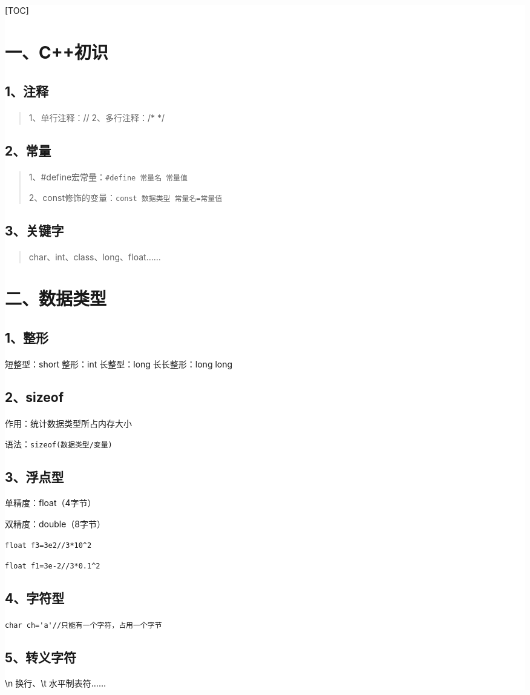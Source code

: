 [TOC]

# 一、C++初识

## 1、注释

> 1、单行注释：//
> 2、多行注释：/*      */

## 2、常量

> 1、#define宏常量：`#define 常量名 常量值 `
>
> 2、const修饰的变量：`const 数据类型 常量名=常量值`

## 3、关键字

> char、int、class、long、float……



# 二、数据类型

## 1、整形

短整型：short   整形：int   长整型：long   长长整形：long long

## 2、sizeof

作用：统计数据类型所占内存大小

语法：`sizeof(数据类型/变量)`

## 3、浮点型

单精度：float（4字节）

双精度：double（8字节）

`float f3=3e2//3*10^2`

`float f1=3e-2//3*0.1^2`

## 4、字符型

`char ch='a'//只能有一个字符，占用一个字节`

## 5、转义字符

\n 换行、\t 水平制表符……
